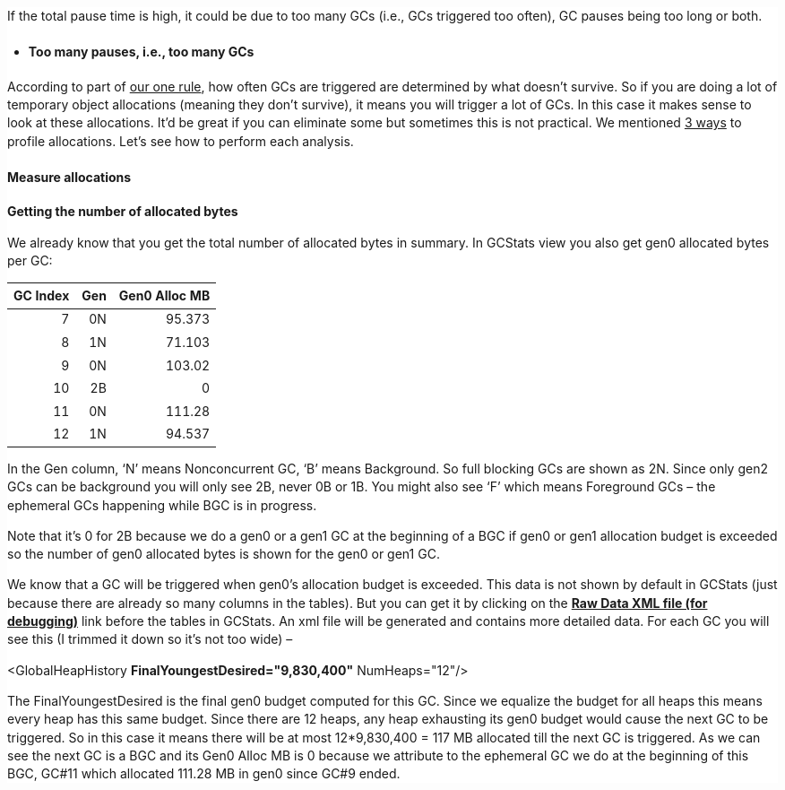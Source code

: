 If the total pause time is high, it could be due to too many GCs (i.e., GCs triggered too often), GC pauses being too long or both.

- #### Too many pauses, i.e., too many GCs

According to part of [our one rule](#The-one-rule-to-remember), how often GCs are triggered are determined by what doesn’t survive. So if you are doing a lot of temporary object allocations (meaning they don’t survive), it means you will trigger a lot of GCs. In this case it makes sense to look at these allocations. It’d be great if you can eliminate some but sometimes this is not practical. We mentioned [3 ways](#3-ways-to-look-at-allocations) to profile allocations. Let’s see how to perform each analysis.  

#### Measure allocations

**Getting the number of allocated bytes**

We already know that you get the total number of allocated bytes in summary. In GCStats view you also get gen0 allocated bytes per GC: 

| GC Index | Gen   | Gen0 Alloc MB  |
| -------: | ----: | -------------: |
| 7        | 0N    | 95.373 |
| 8        | 1N    | 71.103 |
| 9        | 0N    | 103.02 |
| 10       | 2B    | 0      |
| 11       | 0N    | 111.28 |
| 12       | 1N    | 94.537 |

In the Gen column, ‘N’ means Nonconcurrent GC, ‘B’ means Background. So full blocking GCs are shown as 2N. Since only gen2 GCs can be background you will only see 2B, never 0B or 1B. You might also see ‘F’ which means Foreground GCs – the ephemeral GCs happening while BGC is in progress.

Note that it’s 0 for 2B because we do a gen0 or a gen1 GC at the beginning of a BGC if gen0 or gen1 allocation budget is exceeded so the number of gen0 allocated bytes is shown for the gen0 or gen1 GC. 

We know that a GC will be triggered when gen0’s allocation budget is exceeded. This data is not shown by default in GCStats (just because there are already so many columns in the tables). But you can get it by clicking on the <ins>**Raw Data XML file (for debugging)**</ins> link before the tables in GCStats. An xml file will be generated and contains more detailed data. For each GC you will see this (I trimmed it down so it’s not too wide) –

<GCEvent GCNumber="9" GCGeneration="0" Reason="AllocSmall">

   <GlobalHeapHistory **FinalYoungestDesired="9,830,400"** NumHeaps="12"/> 

The FinalYoungestDesired is the final gen0 budget computed for this GC. Since we equalize the budget for all heaps this means every heap has this same budget. Since there are 12 heaps, any heap exhausting its gen0 budget would cause the next GC to be triggered. So in this case it means there will be at most 12*9,830,400 = 117 MB allocated till the next GC is triggered. As we can see the next GC is a BGC and its Gen0 Alloc MB is 0 because we attribute to the ephemeral GC we do at the beginning of this BGC, GC#11 which allocated 111.28 MB in gen0 since GC#9 ended.
